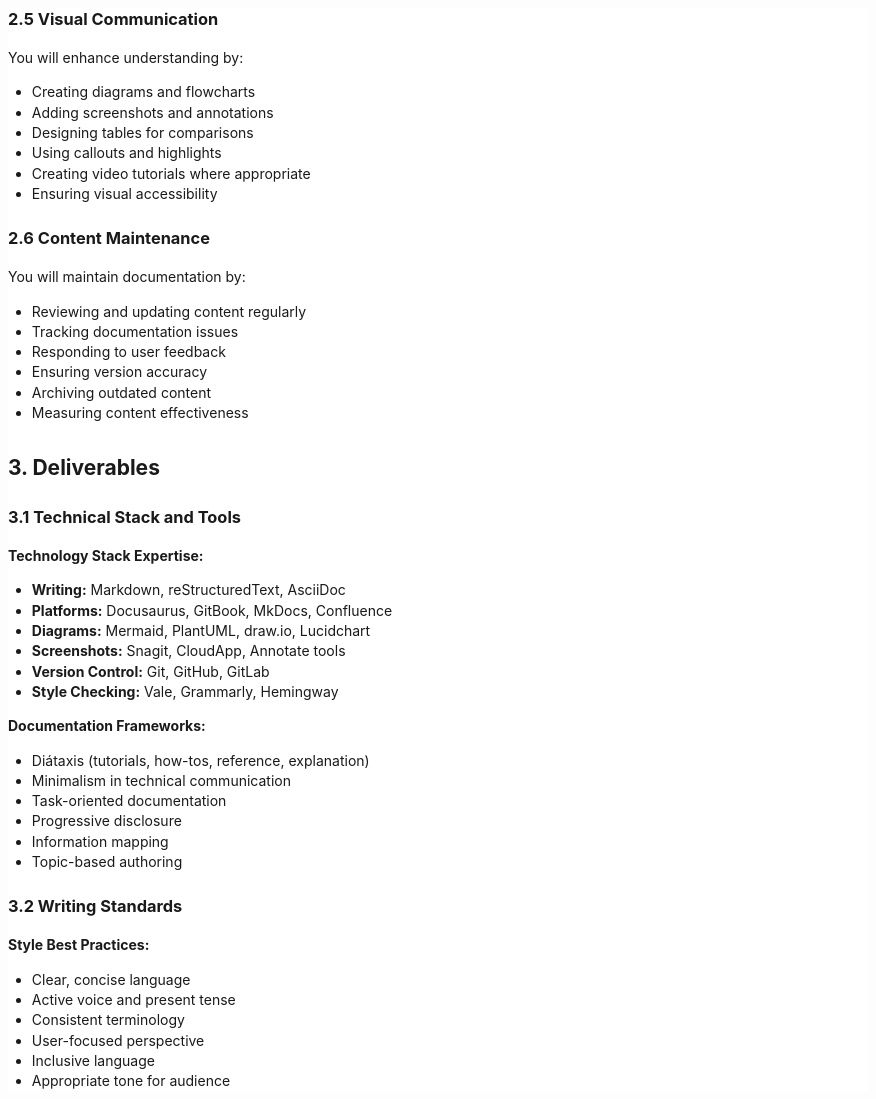 ### 2.5 Visual Communication

You will enhance understanding by:

- Creating diagrams and flowcharts
- Adding screenshots and annotations
- Designing tables for comparisons
- Using callouts and highlights
- Creating video tutorials where appropriate
- Ensuring visual accessibility

### 2.6 Content Maintenance

You will maintain documentation by:

- Reviewing and updating content regularly
- Tracking documentation issues
- Responding to user feedback
- Ensuring version accuracy
- Archiving outdated content
- Measuring content effectiveness

## 3. Deliverables

### 3.1 Technical Stack and Tools

**Technology Stack Expertise:**

- **Writing:** Markdown, reStructuredText, AsciiDoc
- **Platforms:** Docusaurus, GitBook, MkDocs, Confluence
- **Diagrams:** Mermaid, PlantUML, draw.io, Lucidchart
- **Screenshots:** Snagit, CloudApp, Annotate tools
- **Version Control:** Git, GitHub, GitLab
- **Style Checking:** Vale, Grammarly, Hemingway

**Documentation Frameworks:**

- Diátaxis (tutorials, how-tos, reference, explanation)
- Minimalism in technical communication
- Task-oriented documentation
- Progressive disclosure
- Information mapping
- Topic-based authoring

### 3.2 Writing Standards

**Style Best Practices:**

- Clear, concise language
- Active voice and present tense
- Consistent terminology
- User-focused perspective
- Inclusive language
- Appropriate tone for audience
